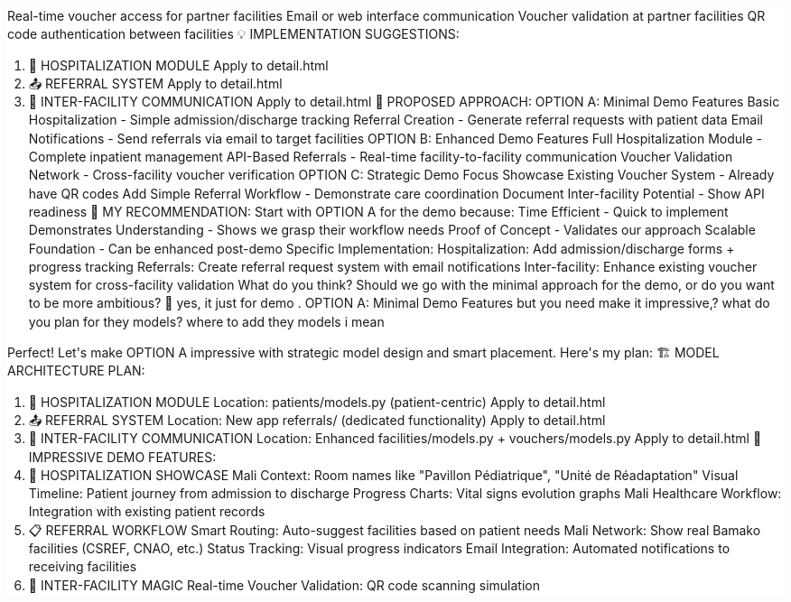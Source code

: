 Real-time voucher access for partner facilities
Email or web interface communication
Voucher validation at partner facilities
QR code authentication between facilities
💡 IMPLEMENTATION SUGGESTIONS:
1. 🏥 HOSPITALIZATION MODULE
Apply to detail.html
2. 📤 REFERRAL SYSTEM
Apply to detail.html
3. 🔗 INTER-FACILITY COMMUNICATION
Apply to detail.html
🎯 PROPOSED APPROACH:
OPTION A: Minimal Demo Features
Basic Hospitalization - Simple admission/discharge tracking
Referral Creation - Generate referral requests with patient data
Email Notifications - Send referrals via email to target facilities
OPTION B: Enhanced Demo Features
Full Hospitalization Module - Complete inpatient management
API-Based Referrals - Real-time facility-to-facility communication
Voucher Validation Network - Cross-facility voucher verification
OPTION C: Strategic Demo Focus
Showcase Existing Voucher System - Already have QR codes
Add Simple Referral Workflow - Demonstrate care coordination
Document Inter-facility Potential - Show API readiness
🤔 MY RECOMMENDATION:
Start with OPTION A for the demo because:
Time Efficient - Quick to implement
Demonstrates Understanding - Shows we grasp their workflow needs
Proof of Concept - Validates our approach
Scalable Foundation - Can be enhanced post-demo
Specific Implementation:
Hospitalization: Add admission/discharge forms + progress tracking
Referrals: Create referral request system with email notifications
Inter-facility: Enhance existing voucher system for cross-facility validation
What do you think? Should we go with the minimal approach for the demo, or do you want to be more ambitious? 🚀
yes, it just for demo . OPTION A: Minimal Demo Features but you need make it impressive,? what do you plan for they models? where to add they models i mean

Perfect! Let's make OPTION A impressive with strategic model design and smart placement. Here's my plan:
🏗️ MODEL ARCHITECTURE PLAN:
1. 🏥 HOSPITALIZATION MODULE
Location: patients/models.py (patient-centric)
Apply to detail.html
2. 📤 REFERRAL SYSTEM
Location: New app referrals/ (dedicated functionality)
Apply to detail.html
3. 🔗 INTER-FACILITY COMMUNICATION
Location: Enhanced facilities/models.py + vouchers/models.py
Apply to detail.html
🎨 IMPRESSIVE DEMO FEATURES:
1. 🏥 HOSPITALIZATION SHOWCASE
Mali Context: Room names like "Pavillon Pédiatrique", "Unité de Réadaptation"
Visual Timeline: Patient journey from admission to discharge
Progress Charts: Vital signs evolution graphs
Mali Healthcare Workflow: Integration with existing patient records
2. 📋 REFERRAL WORKFLOW
Smart Routing: Auto-suggest facilities based on patient needs
Mali Network: Show real Bamako facilities (CSREF, CNAO, etc.)
Status Tracking: Visual progress indicators
Email Integration: Automated notifications to receiving facilities
3. 🔄 INTER-FACILITY MAGIC
Real-time Voucher Validation: QR code scanning simulation